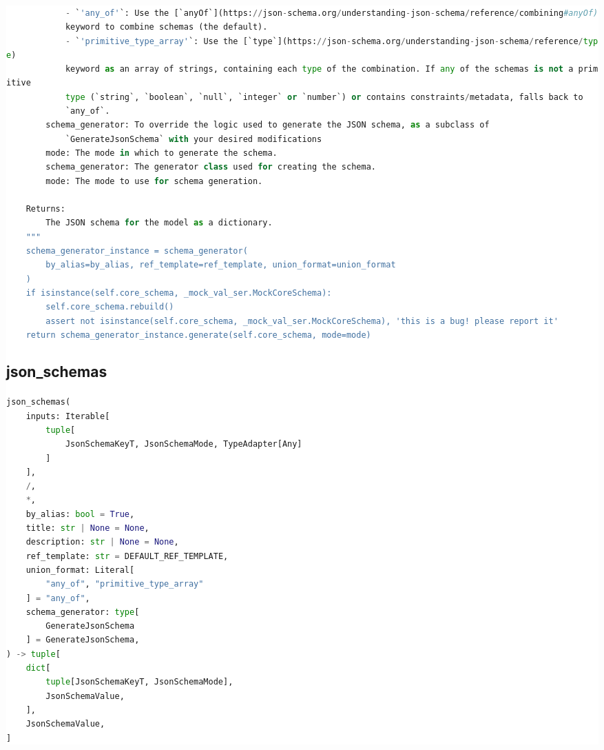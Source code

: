 ```python
            - `'any_of'`: Use the [`anyOf`](https://json-schema.org/understanding-json-schema/reference/combining#anyOf)
            keyword to combine schemas (the default).
            - `'primitive_type_array'`: Use the [`type`](https://json-schema.org/understanding-json-schema/reference/type)
            keyword as an array of strings, containing each type of the combination. If any of the schemas is not a primitive
            type (`string`, `boolean`, `null`, `integer` or `number`) or contains constraints/metadata, falls back to
            `any_of`.
        schema_generator: To override the logic used to generate the JSON schema, as a subclass of
            `GenerateJsonSchema` with your desired modifications
        mode: The mode in which to generate the schema.
        schema_generator: The generator class used for creating the schema.
        mode: The mode to use for schema generation.

    Returns:
        The JSON schema for the model as a dictionary.
    """
    schema_generator_instance = schema_generator(
        by_alias=by_alias, ref_template=ref_template, union_format=union_format
    )
    if isinstance(self.core_schema, _mock_val_ser.MockCoreSchema):
        self.core_schema.rebuild()
        assert not isinstance(self.core_schema, _mock_val_ser.MockCoreSchema), 'this is a bug! please report it'
    return schema_generator_instance.generate(self.core_schema, mode=mode)

```

## json_schemas

```python
json_schemas(
    inputs: Iterable[
        tuple[
            JsonSchemaKeyT, JsonSchemaMode, TypeAdapter[Any]
        ]
    ],
    /,
    *,
    by_alias: bool = True,
    title: str | None = None,
    description: str | None = None,
    ref_template: str = DEFAULT_REF_TEMPLATE,
    union_format: Literal[
        "any_of", "primitive_type_array"
    ] = "any_of",
    schema_generator: type[
        GenerateJsonSchema
    ] = GenerateJsonSchema,
) -> tuple[
    dict[
        tuple[JsonSchemaKeyT, JsonSchemaMode],
        JsonSchemaValue,
    ],
    JsonSchemaValue,
]

```
